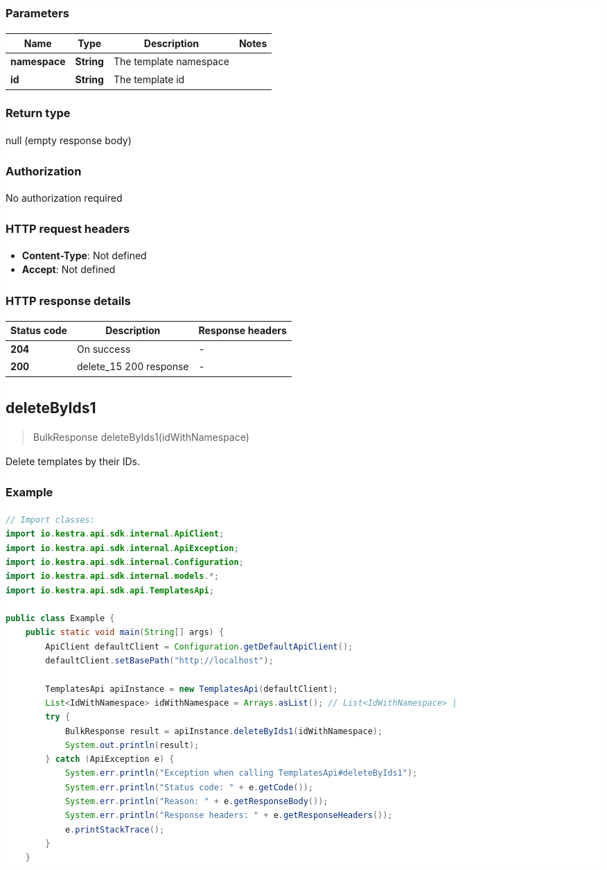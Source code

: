 ### Parameters


| Name | Type | Description  | Notes |
|------------- | ------------- | ------------- | -------------|
| **namespace** | **String**| The template namespace | |
| **id** | **String**| The template id | |

### Return type

null (empty response body)

### Authorization

No authorization required

### HTTP request headers

- **Content-Type**: Not defined
- **Accept**: Not defined


### HTTP response details
| Status code | Description | Response headers |
|-------------|-------------|------------------|
| **204** | On success |  -  |
| **200** | delete_15 200 response |  -  |


## deleteByIds1

> BulkResponse deleteByIds1(idWithNamespace)

Delete templates by their IDs.

### Example

```java
// Import classes:
import io.kestra.api.sdk.internal.ApiClient;
import io.kestra.api.sdk.internal.ApiException;
import io.kestra.api.sdk.internal.Configuration;
import io.kestra.api.sdk.internal.models.*;
import io.kestra.api.sdk.api.TemplatesApi;

public class Example {
    public static void main(String[] args) {
        ApiClient defaultClient = Configuration.getDefaultApiClient();
        defaultClient.setBasePath("http://localhost");

        TemplatesApi apiInstance = new TemplatesApi(defaultClient);
        List<IdWithNamespace> idWithNamespace = Arrays.asList(); // List<IdWithNamespace> | 
        try {
            BulkResponse result = apiInstance.deleteByIds1(idWithNamespace);
            System.out.println(result);
        } catch (ApiException e) {
            System.err.println("Exception when calling TemplatesApi#deleteByIds1");
            System.err.println("Status code: " + e.getCode());
            System.err.println("Reason: " + e.getResponseBody());
            System.err.println("Response headers: " + e.getResponseHeaders());
            e.printStackTrace();
        }
    }
```